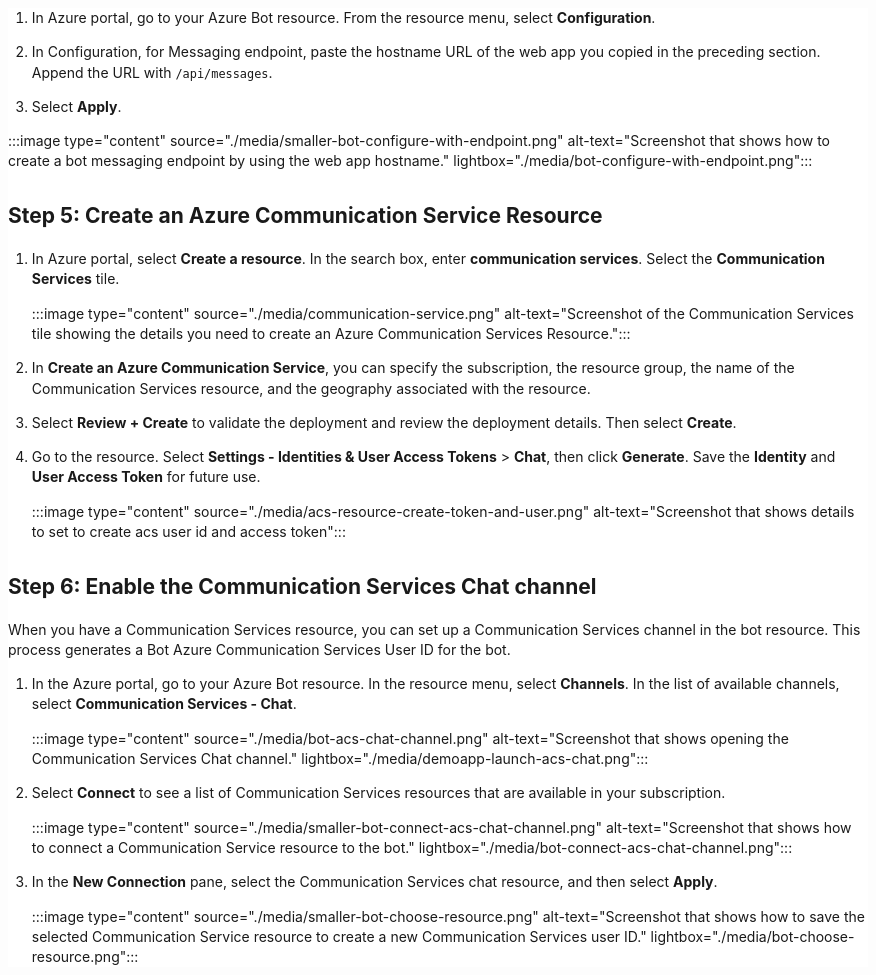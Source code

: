 1. In Azure portal, go to your Azure Bot resource. From the resource menu, select **Configuration**.

1. In Configuration, for Messaging endpoint, paste the hostname URL of the web app you copied in the preceding section. Append the URL with `/api/messages`.

1. Select **Apply**.

:::image type="content" source="./media/smaller-bot-configure-with-endpoint.png" alt-text="Screenshot that shows how to create a bot messaging endpoint by using the web app hostname." lightbox="./media/bot-configure-with-endpoint.png":::

## Step 5: Create an Azure Communication Service Resource

1. In Azure portal, select **Create a resource**. In the search box, enter **communication services**. Select the **Communication Services** tile.
 
   :::image type="content" source="./media/communication-service.png" alt-text="Screenshot of the Communication Services tile showing the details you need to create an Azure Communication Services Resource.":::

1. In **Create an Azure Communication Service**, you can specify the subscription, the resource group, the name of the Communication Services resource, and the geography associated with the resource.

1. Select **Review + Create** to validate the deployment and review the deployment details. Then select **Create**.

1. Go to the resource. Select **Settings - Identities & User Access Tokens** > **Chat**, then click **Generate**. Save the **Identity** and **User Access Token** for future use.

   :::image type="content" source="./media/acs-resource-create-token-and-user.png" alt-text="Screenshot that shows details to set to create acs user id and access token":::

## Step 6: Enable the Communication Services Chat channel

When you have a Communication Services resource, you can set up a Communication Services channel in the bot resource. This process generates a Bot Azure Communication Services User ID for the bot. 

1. In the Azure portal, go to your Azure Bot resource. In the resource menu, select **Channels**. In the list of available channels, select **Communication Services - Chat**.

   :::image type="content" source="./media/bot-acs-chat-channel.png" alt-text="Screenshot that shows opening the Communication Services Chat channel." lightbox="./media/demoapp-launch-acs-chat.png":::

1. Select **Connect** to see a list of Communication Services resources that are available in your subscription.

   :::image type="content" source="./media/smaller-bot-connect-acs-chat-channel.png" alt-text="Screenshot that shows how to connect a Communication Service resource to the bot." lightbox="./media/bot-connect-acs-chat-channel.png":::

1. In the **New Connection** pane, select the Communication Services chat resource, and then select **Apply**.

   :::image type="content" source="./media/smaller-bot-choose-resource.png" alt-text="Screenshot that shows how to save the selected Communication Service resource to create a new Communication Services user ID." lightbox="./media/bot-choose-resource.png":::
